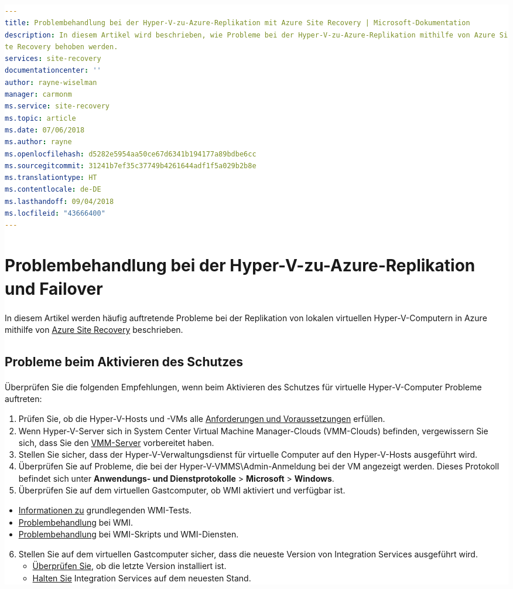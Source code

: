 ```yaml
---
title: Problembehandlung bei der Hyper-V-zu-Azure-Replikation mit Azure Site Recovery | Microsoft-Dokumentation
description: In diesem Artikel wird beschrieben, wie Probleme bei der Hyper-V-zu-Azure-Replikation mithilfe von Azure Site Recovery behoben werden.
services: site-recovery
documentationcenter: ''
author: rayne-wiselman
manager: carmonm
ms.service: site-recovery
ms.topic: article
ms.date: 07/06/2018
ms.author: rayne
ms.openlocfilehash: d5282e5954aa50ce67d6341b194177a89bdbe6cc
ms.sourcegitcommit: 31241b7ef35c37749b4261644adf1f5a029b2b8e
ms.translationtype: HT
ms.contentlocale: de-DE
ms.lasthandoff: 09/04/2018
ms.locfileid: "43666400"
---
```

# <a name="troubleshoot-hyper-v-to-azure-replication-and-failover"></a>Problembehandlung bei der Hyper-V-zu-Azure-Replikation und Failover

In diesem Artikel werden häufig auftretende Probleme bei der Replikation von lokalen virtuellen Hyper-V-Computern in Azure mithilfe von [Azure Site Recovery](site-recovery-overview.md) beschrieben.

## <a name="enable-protection-issues"></a>Probleme beim Aktivieren des Schutzes

Überprüfen Sie die folgenden Empfehlungen, wenn beim Aktivieren des Schutzes für virtuelle Hyper-V-Computer Probleme auftreten:

1. Prüfen Sie, ob die Hyper-V-Hosts und -VMs alle [Anforderungen und Voraussetzungen](hyper-v-azure-support-matrix.md) erfüllen.
2. Wenn Hyper-V-Server sich in System Center Virtual Machine Manager-Clouds (VMM-Clouds) befinden, vergewissern Sie sich, dass Sie den [VMM-Server](hyper-v-prepare-on-premises-tutorial.md#prepare-vmm-optional) vorbereitet haben.
3. Stellen Sie sicher, dass der Hyper-V-Verwaltungsdienst für virtuelle Computer auf den Hyper-V-Hosts ausgeführt wird.
4. Überprüfen Sie auf Probleme, die bei der Hyper-V-VMMS\Admin-Anmeldung bei der VM angezeigt werden. Dieses Protokoll befindet sich unter **Anwendungs- und Dienstprotokolle** > **Microsoft** > **Windows**.
5. Überprüfen Sie auf dem virtuellen Gastcomputer, ob WMI aktiviert und verfügbar ist.
  - [Informationen zu](https://blogs.technet.microsoft.com/askperf/2007/06/22/basic-wmi-testing/) grundlegenden WMI-Tests.
  - [Problembehandlung](https://aka.ms/WMiTshooting) bei WMI.
  - [Problembehandlung](https://technet.microsoft.com/library/ff406382.aspx#H22) bei WMI-Skripts und WMI-Diensten.
6. Stellen Sie auf dem virtuellen Gastcomputer sicher, dass die neueste Version von Integration Services ausgeführt wird.
    - [Überprüfen Sie](https://docs.microsoft.com/windows-server/virtualization/hyper-v/manage/manage-hyper-v-integration-services), ob die letzte Version installiert ist.
    - [Halten Sie](https://docs.microsoft.com/windows-server/virtualization/hyper-v/manage/manage-hyper-v-integration-services#keep-integration-services-up-to-date) Integration Services auf dem neuesten Stand.
    